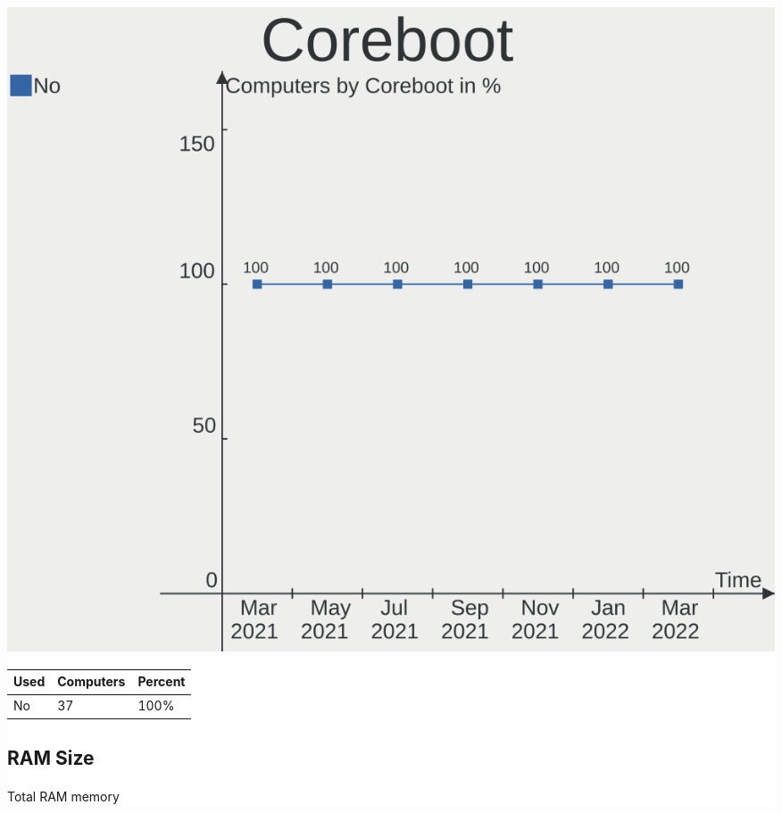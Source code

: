 ![Coreboot](./All/images/line_chart/node_coreboot.svg)

| Used | Computers | Percent |
|------|-----------|---------|
| No   | 37        | 100%    |

RAM Size
--------

Total RAM memory
